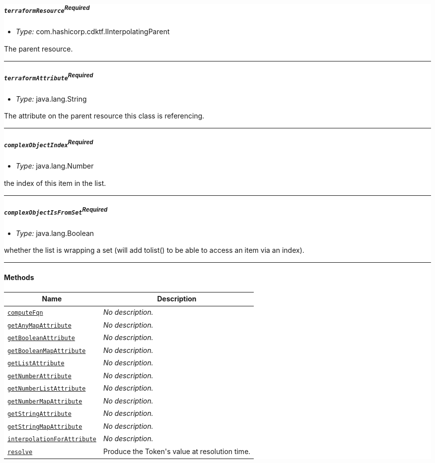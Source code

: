 
##### `terraformResource`<sup>Required</sup> <a name="terraformResource" id="@skeptools/provider-zenduty.dataZendutyTeams.DataZendutyTeamsTeamsOutputReference.Initializer.parameter.terraformResource"></a>

- *Type:* com.hashicorp.cdktf.IInterpolatingParent

The parent resource.

---

##### `terraformAttribute`<sup>Required</sup> <a name="terraformAttribute" id="@skeptools/provider-zenduty.dataZendutyTeams.DataZendutyTeamsTeamsOutputReference.Initializer.parameter.terraformAttribute"></a>

- *Type:* java.lang.String

The attribute on the parent resource this class is referencing.

---

##### `complexObjectIndex`<sup>Required</sup> <a name="complexObjectIndex" id="@skeptools/provider-zenduty.dataZendutyTeams.DataZendutyTeamsTeamsOutputReference.Initializer.parameter.complexObjectIndex"></a>

- *Type:* java.lang.Number

the index of this item in the list.

---

##### `complexObjectIsFromSet`<sup>Required</sup> <a name="complexObjectIsFromSet" id="@skeptools/provider-zenduty.dataZendutyTeams.DataZendutyTeamsTeamsOutputReference.Initializer.parameter.complexObjectIsFromSet"></a>

- *Type:* java.lang.Boolean

whether the list is wrapping a set (will add tolist() to be able to access an item via an index).

---

#### Methods <a name="Methods" id="Methods"></a>

| **Name** | **Description** |
| --- | --- |
| <code><a href="#@skeptools/provider-zenduty.dataZendutyTeams.DataZendutyTeamsTeamsOutputReference.computeFqn">computeFqn</a></code> | *No description.* |
| <code><a href="#@skeptools/provider-zenduty.dataZendutyTeams.DataZendutyTeamsTeamsOutputReference.getAnyMapAttribute">getAnyMapAttribute</a></code> | *No description.* |
| <code><a href="#@skeptools/provider-zenduty.dataZendutyTeams.DataZendutyTeamsTeamsOutputReference.getBooleanAttribute">getBooleanAttribute</a></code> | *No description.* |
| <code><a href="#@skeptools/provider-zenduty.dataZendutyTeams.DataZendutyTeamsTeamsOutputReference.getBooleanMapAttribute">getBooleanMapAttribute</a></code> | *No description.* |
| <code><a href="#@skeptools/provider-zenduty.dataZendutyTeams.DataZendutyTeamsTeamsOutputReference.getListAttribute">getListAttribute</a></code> | *No description.* |
| <code><a href="#@skeptools/provider-zenduty.dataZendutyTeams.DataZendutyTeamsTeamsOutputReference.getNumberAttribute">getNumberAttribute</a></code> | *No description.* |
| <code><a href="#@skeptools/provider-zenduty.dataZendutyTeams.DataZendutyTeamsTeamsOutputReference.getNumberListAttribute">getNumberListAttribute</a></code> | *No description.* |
| <code><a href="#@skeptools/provider-zenduty.dataZendutyTeams.DataZendutyTeamsTeamsOutputReference.getNumberMapAttribute">getNumberMapAttribute</a></code> | *No description.* |
| <code><a href="#@skeptools/provider-zenduty.dataZendutyTeams.DataZendutyTeamsTeamsOutputReference.getStringAttribute">getStringAttribute</a></code> | *No description.* |
| <code><a href="#@skeptools/provider-zenduty.dataZendutyTeams.DataZendutyTeamsTeamsOutputReference.getStringMapAttribute">getStringMapAttribute</a></code> | *No description.* |
| <code><a href="#@skeptools/provider-zenduty.dataZendutyTeams.DataZendutyTeamsTeamsOutputReference.interpolationForAttribute">interpolationForAttribute</a></code> | *No description.* |
| <code><a href="#@skeptools/provider-zenduty.dataZendutyTeams.DataZendutyTeamsTeamsOutputReference.resolve">resolve</a></code> | Produce the Token's value at resolution time. |